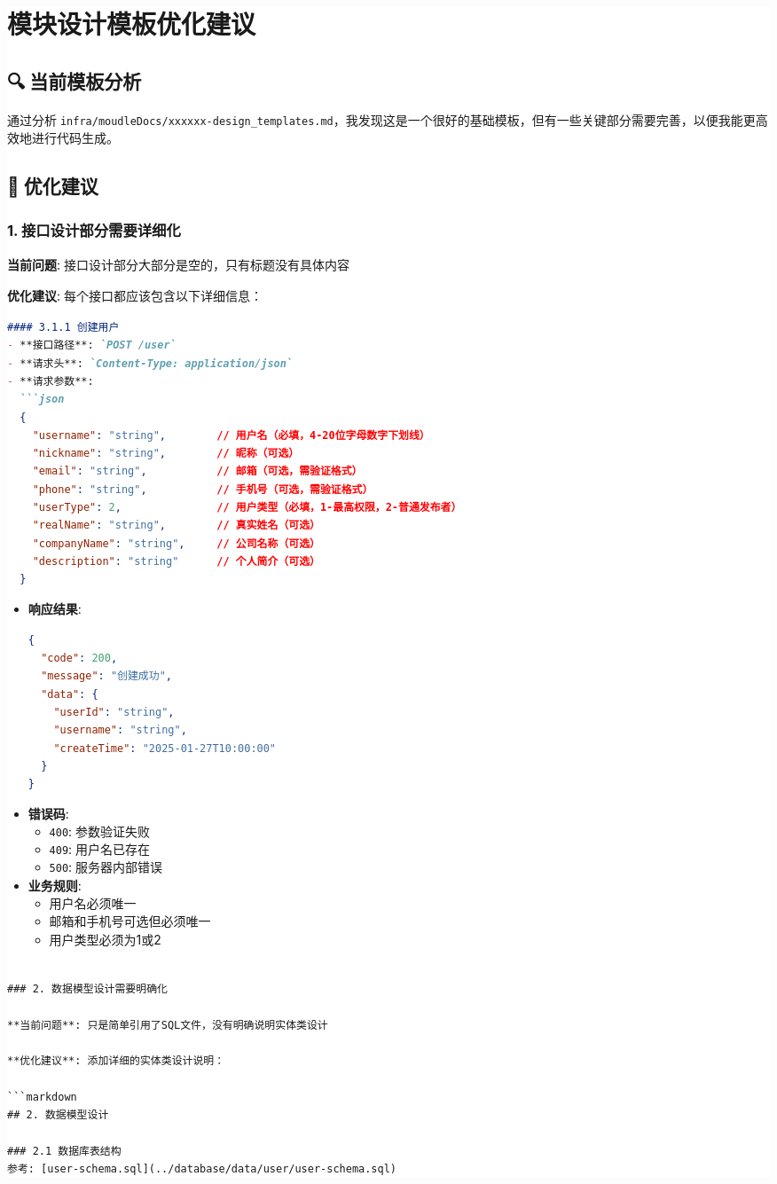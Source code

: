 # 模块设计模板优化建议

## 🔍 当前模板分析

通过分析 `infra/moudleDocs/xxxxxx-design_templates.md`，我发现这是一个很好的基础模板，但有一些关键部分需要完善，以便我能更高效地进行代码生成。

## 🎯 优化建议

### 1. 接口设计部分需要详细化

**当前问题**: 接口设计部分大部分是空的，只有标题没有具体内容

**优化建议**: 每个接口都应该包含以下详细信息：

```markdown
#### 3.1.1 创建用户
- **接口路径**: `POST /user`
- **请求头**: `Content-Type: application/json`
- **请求参数**:
  ```json
  {
    "username": "string",        // 用户名（必填，4-20位字母数字下划线）
    "nickname": "string",        // 昵称（可选）
    "email": "string",           // 邮箱（可选，需验证格式）
    "phone": "string",           // 手机号（可选，需验证格式）
    "userType": 2,               // 用户类型（必填，1-最高权限，2-普通发布者）
    "realName": "string",        // 真实姓名（可选）
    "companyName": "string",     // 公司名称（可选）
    "description": "string"      // 个人简介（可选）
  }
  ```
- **响应结果**:
  ```json
  {
    "code": 200,
    "message": "创建成功",
    "data": {
      "userId": "string",
      "username": "string",
      "createTime": "2025-01-27T10:00:00"
    }
  }
  ```
- **错误码**:
  - `400`: 参数验证失败
  - `409`: 用户名已存在
  - `500`: 服务器内部错误
- **业务规则**:
  - 用户名必须唯一
  - 邮箱和手机号可选但必须唯一
  - 用户类型必须为1或2
```

### 2. 数据模型设计需要明确化

**当前问题**: 只是简单引用了SQL文件，没有明确说明实体类设计

**优化建议**: 添加详细的实体类设计说明：

```markdown
## 2. 数据模型设计

### 2.1 数据库表结构
参考: [user-schema.sql](../database/data/user/user-schema.sql)
```